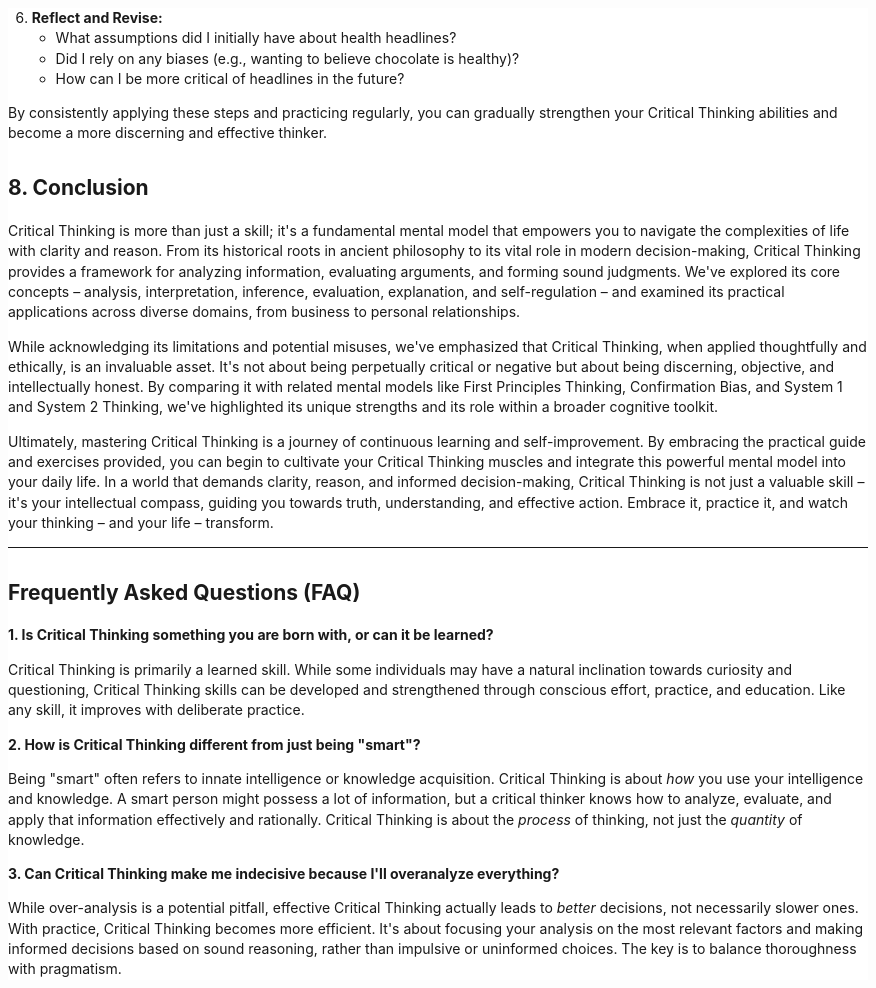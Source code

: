 6. **Reflect and Revise:**
    * What assumptions did I initially have about health headlines?
    * Did I rely on any biases (e.g., wanting to believe chocolate is healthy)?
    * How can I be more critical of headlines in the future?

By consistently applying these steps and practicing regularly, you can gradually strengthen your Critical Thinking abilities and become a more discerning and effective thinker.

## 8. Conclusion

Critical Thinking is more than just a skill; it's a fundamental mental model that empowers you to navigate the complexities of life with clarity and reason.  From its historical roots in ancient philosophy to its vital role in modern decision-making, Critical Thinking provides a framework for analyzing information, evaluating arguments, and forming sound judgments.  We've explored its core concepts – analysis, interpretation, inference, evaluation, explanation, and self-regulation – and examined its practical applications across diverse domains, from business to personal relationships.

While acknowledging its limitations and potential misuses, we've emphasized that Critical Thinking, when applied thoughtfully and ethically, is an invaluable asset.  It's not about being perpetually critical or negative but about being discerning, objective, and intellectually honest.  By comparing it with related mental models like First Principles Thinking, Confirmation Bias, and System 1 and System 2 Thinking, we've highlighted its unique strengths and its role within a broader cognitive toolkit.

Ultimately, mastering Critical Thinking is a journey of continuous learning and self-improvement.  By embracing the practical guide and exercises provided, you can begin to cultivate your Critical Thinking muscles and integrate this powerful mental model into your daily life.  In a world that demands clarity, reason, and informed decision-making, Critical Thinking is not just a valuable skill – it's your intellectual compass, guiding you towards truth, understanding, and effective action. Embrace it, practice it, and watch your thinking – and your life – transform.

---

## Frequently Asked Questions (FAQ)

**1. Is Critical Thinking something you are born with, or can it be learned?**

Critical Thinking is primarily a learned skill. While some individuals may have a natural inclination towards curiosity and questioning, Critical Thinking skills can be developed and strengthened through conscious effort, practice, and education.  Like any skill, it improves with deliberate practice.

**2. How is Critical Thinking different from just being "smart"?**

Being "smart" often refers to innate intelligence or knowledge acquisition. Critical Thinking is about *how* you use your intelligence and knowledge.  A smart person might possess a lot of information, but a critical thinker knows how to analyze, evaluate, and apply that information effectively and rationally. Critical Thinking is about the *process* of thinking, not just the *quantity* of knowledge.

**3. Can Critical Thinking make me indecisive because I'll overanalyze everything?**

While over-analysis is a potential pitfall, effective Critical Thinking actually leads to *better* decisions, not necessarily slower ones.  With practice, Critical Thinking becomes more efficient.  It's about focusing your analysis on the most relevant factors and making informed decisions based on sound reasoning, rather than impulsive or uninformed choices.  The key is to balance thoroughness with pragmatism.
